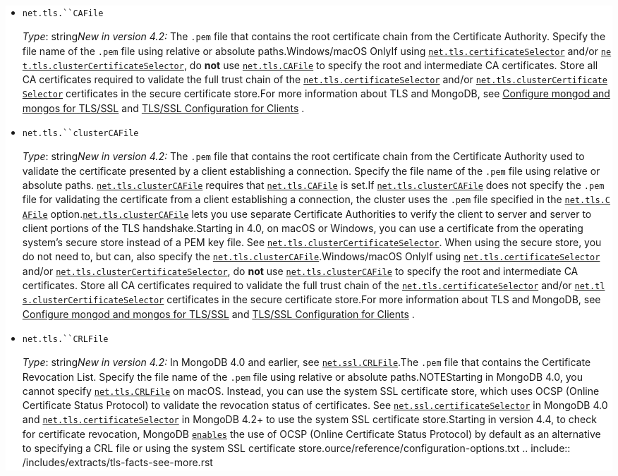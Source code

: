 - `net.tls.``CAFile`

  *Type*: string*New in version 4.2:* The `.pem` file that contains the root certificate chain from the Certificate Authority. Specify the file name of the `.pem` file using relative or absolute paths.Windows/macOS OnlyIf using [`net.tls.certificateSelector`](https://docs.mongodb.com/master/reference/configuration-options/net.tls.certificateSelector) and/or [`net.tls.clusterCertificateSelector`](https://docs.mongodb.com/master/reference/configuration-options/net.tls.clusterCertificateSelector), do **not** use [`net.tls.CAFile`](https://docs.mongodb.com/master/reference/configuration-options/net.tls.CAFile) to specify the root and intermediate CA certificates. Store all CA certificates required to validate the full trust chain of the [`net.tls.certificateSelector`](https://docs.mongodb.com/master/reference/configuration-options/net.tls.certificateSelector) and/or [`net.tls.clusterCertificateSelector`](https://docs.mongodb.com/master/reference/configuration-options/net.tls.clusterCertificateSelector) certificates in the secure certificate store.For more information about TLS and MongoDB, see [Configure mongod and mongos for TLS/SSL](https://docs.mongodb.com/master/tutorial/configure-ssl/) and [TLS/SSL Configuration for Clients](https://docs.mongodb.com/master/tutorial/configure-ssl-clients/) .

- `net.tls.``clusterCAFile`

  *Type*: string*New in version 4.2:* The `.pem` file that contains the root certificate chain from the Certificate Authority used to validate the certificate presented by a client establishing a connection. Specify the file name of the `.pem` file using relative or absolute paths. [`net.tls.clusterCAFile`](https://docs.mongodb.com/master/reference/configuration-options/net.tls.clusterCAFile) requires that [`net.tls.CAFile`](https://docs.mongodb.com/master/reference/configuration-options/net.tls.CAFile) is set.If [`net.tls.clusterCAFile`](https://docs.mongodb.com/master/reference/configuration-options/net.tls.clusterCAFile) does not specify the `.pem` file for validating the certificate from a client establishing a connection, the cluster uses the `.pem` file specified in the [`net.tls.CAFile`](https://docs.mongodb.com/master/reference/configuration-options/net.tls.CAFile) option.[`net.tls.clusterCAFile`](https://docs.mongodb.com/master/reference/configuration-options/net.tls.clusterCAFile) lets you use separate Certificate Authorities to verify the client to server and server to client portions of the TLS handshake.Starting in 4.0, on macOS or Windows, you can use a certificate from the operating system’s secure store instead of a PEM key file. See [`net.tls.clusterCertificateSelector`](https://docs.mongodb.com/master/reference/configuration-options/net.tls.clusterCertificateSelector). When using the secure store, you do not need to, but can, also specify the [`net.tls.clusterCAFile`](https://docs.mongodb.com/master/reference/configuration-options/net.tls.clusterCAFile).Windows/macOS OnlyIf using [`net.tls.certificateSelector`](https://docs.mongodb.com/master/reference/configuration-options/net.tls.certificateSelector) and/or [`net.tls.clusterCertificateSelector`](https://docs.mongodb.com/master/reference/configuration-options/net.tls.clusterCertificateSelector), do **not** use [`net.tls.clusterCAFile`](https://docs.mongodb.com/master/reference/configuration-options/net.tls.clusterCAFile) to specify the root and intermediate CA certificates. Store all CA certificates required to validate the full trust chain of the [`net.tls.certificateSelector`](https://docs.mongodb.com/master/reference/configuration-options/net.tls.certificateSelector) and/or [`net.tls.clusterCertificateSelector`](https://docs.mongodb.com/master/reference/configuration-options/net.tls.clusterCertificateSelector) certificates in the secure certificate store.For more information about TLS and MongoDB, see [Configure mongod and mongos for TLS/SSL](https://docs.mongodb.com/master/tutorial/configure-ssl/) and [TLS/SSL Configuration for Clients](https://docs.mongodb.com/master/tutorial/configure-ssl-clients/) .

- `net.tls.``CRLFile`

  *Type*: string*New in version 4.2:* In MongoDB 4.0 and earlier, see [`net.ssl.CRLFile`](https://docs.mongodb.com/master/reference/configuration-options/net.ssl.CRLFile).The `.pem` file that contains the Certificate Revocation List. Specify the file name of the `.pem` file using relative or absolute paths.NOTEStarting in MongoDB 4.0, you cannot specify [`net.tls.CRLFile`](https://docs.mongodb.com/master/reference/configuration-options/net.tls.CRLFile) on macOS. Instead, you can use the system SSL certificate store, which uses OCSP (Online Certificate Status Protocol) to validate the revocation status of certificates. See [`net.ssl.certificateSelector`](https://docs.mongodb.com/master/reference/configuration-options/net.ssl.certificateSelector) in MongoDB 4.0 and [`net.tls.certificateSelector`](https://docs.mongodb.com/master/reference/configuration-options/net.tls.certificateSelector) in MongoDB 4.2+ to use the system SSL certificate store.Starting in version 4.4, to check for certificate revocation, MongoDB [`enables`](https://docs.mongodb.com/master/reference/parameters/param.ocspEnabled) the use of OCSP (Online Certificate Status Protocol) by default as an alternative to specifying a CRL file or using the system SSL certificate store.ource/reference/configuration-options.txt .. include:: /includes/extracts/tls-facts-see-more.rst
